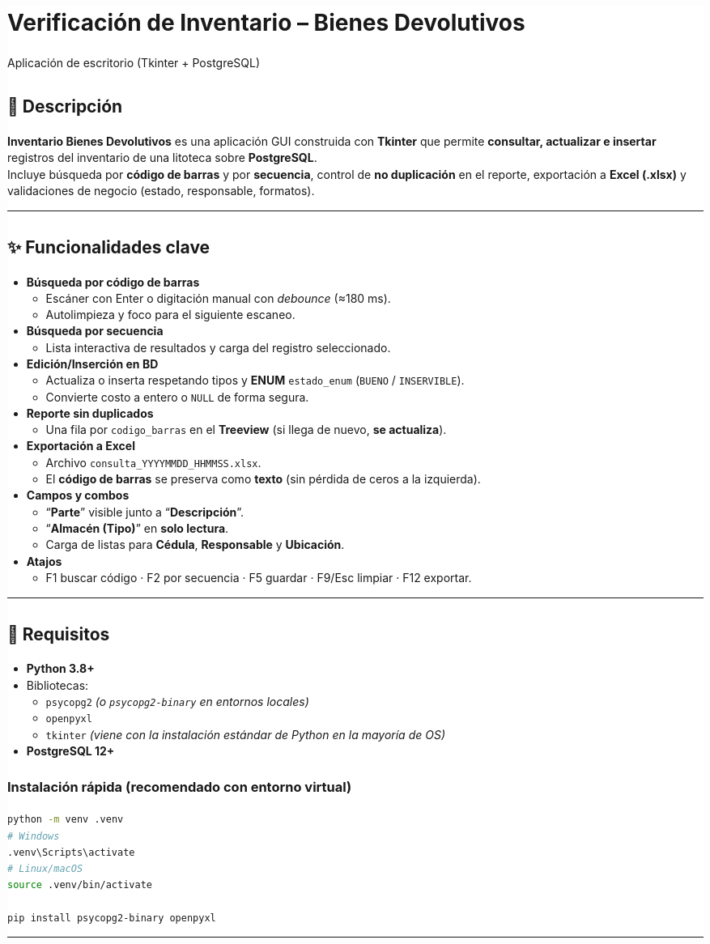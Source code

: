# Verificación de Inventario – Bienes Devolutivos
Aplicación de escritorio (Tkinter + PostgreSQL)

## 🧭 Descripción
**Inventario Bienes Devolutivos** es una aplicación GUI construida con **Tkinter** que permite **consultar, actualizar e insertar** registros del inventario de una litoteca sobre **PostgreSQL**.  
Incluye búsqueda por **código de barras** y por **secuencia**, control de **no duplicación** en el reporte, exportación a **Excel (.xlsx)** y validaciones de negocio (estado, responsable, formatos).

---

## ✨ Funcionalidades clave
- **Búsqueda por código de barras**  
  - Escáner con Enter o digitación manual con *debounce* (≈180 ms).  
  - Autolimpieza y foco para el siguiente escaneo.
- **Búsqueda por secuencia**  
  - Lista interactiva de resultados y carga del registro seleccionado.
- **Edición/Inserción en BD**  
  - Actualiza o inserta respetando tipos y **ENUM** `estado_enum` (`BUENO` / `INSERVIBLE`).  
  - Convierte costo a entero o `NULL` de forma segura.
- **Reporte sin duplicados**  
  - Una fila por `codigo_barras` en el **Treeview** (si llega de nuevo, **se actualiza**).
- **Exportación a Excel**  
  - Archivo `consulta_YYYYMMDD_HHMMSS.xlsx`.  
  - El **código de barras** se preserva como **texto** (sin pérdida de ceros a la izquierda).
- **Campos y combos**  
  - “**Parte**” visible junto a “**Descripción**”.  
  - “**Almacén (Tipo)**” en **solo lectura**.  
  - Carga de listas para **Cédula**, **Responsable** y **Ubicación**.
- **Atajos**  
  - F1 buscar código · F2 por secuencia · F5 guardar · F9/Esc limpiar · F12 exportar.

---

## 🧩 Requisitos
- **Python 3.8+**
- Bibliotecas:
  - `psycopg2` *(o `psycopg2-binary` en entornos locales)*  
  - `openpyxl`
  - `tkinter` *(viene con la instalación estándar de Python en la mayoría de OS)*
- **PostgreSQL 12+**

### Instalación rápida (recomendado con entorno virtual)
```bash
python -m venv .venv
# Windows
.venv\Scripts\activate
# Linux/macOS
source .venv/bin/activate

pip install psycopg2-binary openpyxl
```

---